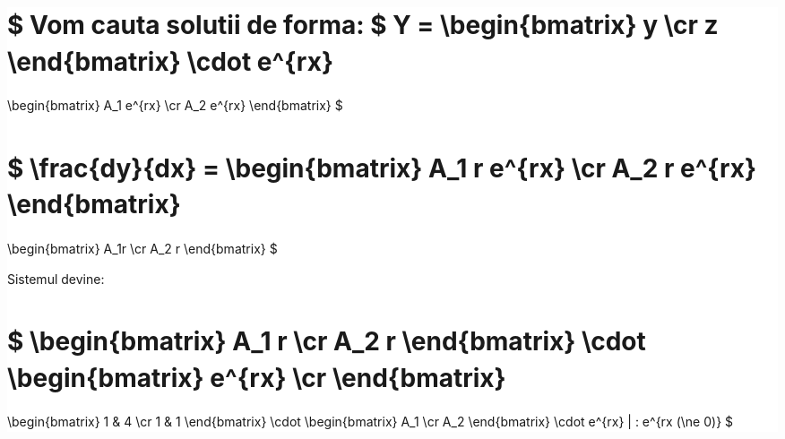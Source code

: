 $
Vom cauta solutii de forma:
$ Y = 
\begin{bmatrix}
y \cr
z
\end{bmatrix}
\cdot e^{rx}
=
\begin{bmatrix}
A_1 e^{rx} \cr
A_2 e^{rx}
\end{bmatrix}
$

$
\frac{dy}{dx} =
\begin{bmatrix}
A_1 r e^{rx} \cr
A_2 r e^{rx}
\end{bmatrix}
= 
\begin{bmatrix}
A_1r \cr
A_2 r 
\end{bmatrix}
$

Sistemul devine:

$
\begin{bmatrix}
A_1 r \cr
A_2 r
\end{bmatrix}
\cdot 
\begin{bmatrix}
e^{rx} \cr
\end{bmatrix}
=
\begin{bmatrix}
1 & 4 \cr
1 & 1 
\end{bmatrix}
\cdot
\begin{bmatrix}
A_1 \cr
A_2
\end{bmatrix}
\cdot e^{rx}
| : e^{rx (\ne 0)}
$
